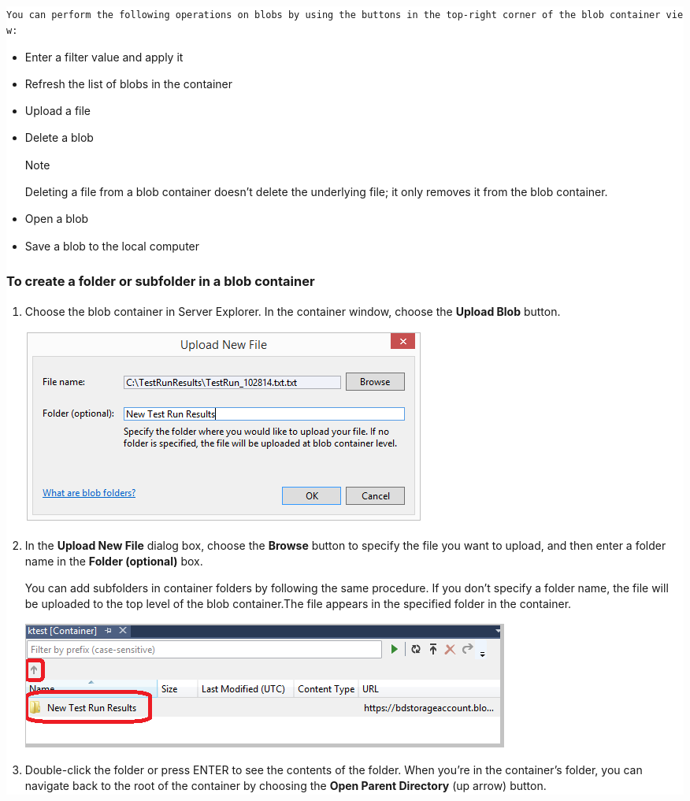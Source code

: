   
    You can perform the following operations on blobs by using the buttons in the top-right corner of the blob container view:
  
  * Enter a filter value and apply it
  * Refresh the list of blobs in the container
  * Upload a file
  * Delete a blob
    
    > [!NOTE]
    > Deleting a file from a blob container doesn’t delete the underlying file; it only removes it from the blob container.
    > 
  * Open a blob
  * Save a blob to the local computer

### To create a folder or subfolder in a blob container
1. Choose the blob container in Server Explorer. In the container window, choose the **Upload Blob** button.
   
    ![Uploading a file into a blob folder](./media/vs-azure-tools-storage-resources-server-explorer-browse-manage/IC766037.png)
2. In the **Upload New File** dialog box, choose the **Browse** button to specify the file you want to upload, and then enter a folder name in the **Folder (optional)** box.
   
    You can add subfolders in container folders by following the same procedure. If you don’t specify a folder name, the file will be uploaded to the top level of the blob container.The file appears in the specified folder in the container.
   
    ![Folder added to a blob container](./media/vs-azure-tools-storage-resources-server-explorer-browse-manage/IC766038.png)
3. Double-click the folder or press ENTER to see the contents of the folder. When you’re in the container’s folder, you can navigate back to the root of the container by choosing the **Open Parent Directory** (up arrow) button.
